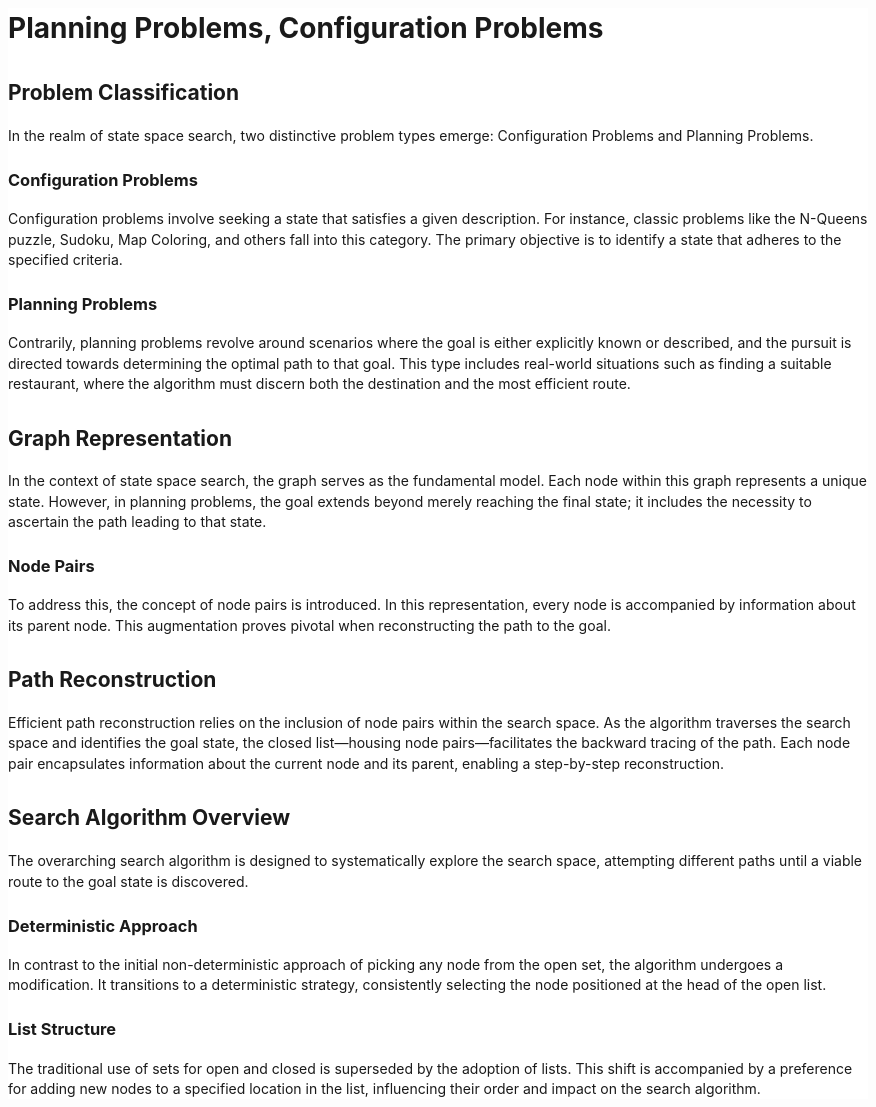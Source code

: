 # Planning Problems, Configuration Problems

## Problem Classification

In the realm of state space search, two distinctive problem types emerge: Configuration Problems and Planning Problems.

### Configuration Problems
Configuration problems involve seeking a state that satisfies a given description. For instance, classic problems like the N-Queens puzzle, Sudoku, Map Coloring, and others fall into this category. The primary objective is to identify a state that adheres to the specified criteria.

### Planning Problems
Contrarily, planning problems revolve around scenarios where the goal is either explicitly known or described, and the pursuit is directed towards determining the optimal path to that goal. This type includes real-world situations such as finding a suitable restaurant, where the algorithm must discern both the destination and the most efficient route.

## Graph Representation

In the context of state space search, the graph serves as the fundamental model. Each node within this graph represents a unique state. However, in planning problems, the goal extends beyond merely reaching the final state; it includes the necessity to ascertain the path leading to that state.

### Node Pairs
To address this, the concept of node pairs is introduced. In this representation, every node is accompanied by information about its parent node. This augmentation proves pivotal when reconstructing the path to the goal.

## Path Reconstruction

Efficient path reconstruction relies on the inclusion of node pairs within the search space. As the algorithm traverses the search space and identifies the goal state, the closed list—housing node pairs—facilitates the backward tracing of the path. Each node pair encapsulates information about the current node and its parent, enabling a step-by-step reconstruction.

## Search Algorithm Overview

The overarching search algorithm is designed to systematically explore the search space, attempting different paths until a viable route to the goal state is discovered.

### Deterministic Approach
In contrast to the initial non-deterministic approach of picking any node from the open set, the algorithm undergoes a modification. It transitions to a deterministic strategy, consistently selecting the node positioned at the head of the open list.

### List Structure
The traditional use of sets for open and closed is superseded by the adoption of lists. This shift is accompanied by a preference for adding new nodes to a specified location in the list, influencing their order and impact on the search algorithm.
